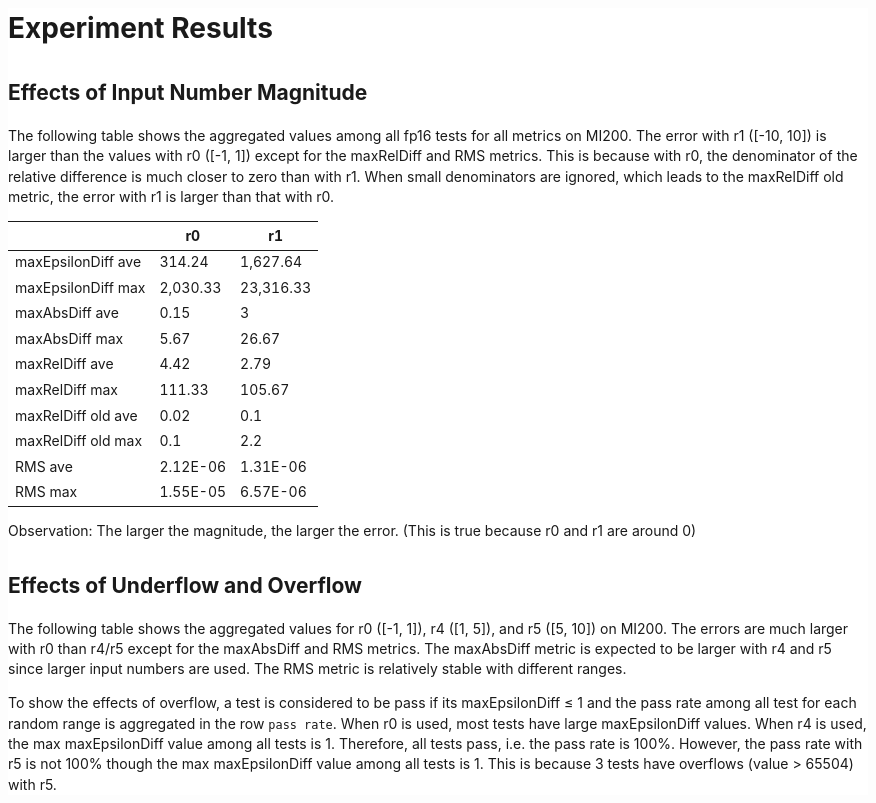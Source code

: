 # Experiment Results #

## Effects of Input Number Magnitude ##

The following table shows the aggregated values among all fp16 tests 
for all metrics on MI200.
The error with r1 ([-10, 10]) is larger than the values with r0 ([-1, 1]) 
except for the maxRelDiff and RMS metrics.
This is because with r0, the denominator of the relative difference is much closer 
to zero than with r1.
When small denominators are ignored, which leads to the maxRelDiff old metric, 
the error with r1 is larger than that with r0. 

|                    | r0       | r1        |
|:-------------------|----------|-----------|
| maxEpsilonDiff ave | 314.24   | 1,627.64  |
| maxEpsilonDiff max | 2,030.33 | 23,316.33 |
| maxAbsDiff ave     | 0.15     | 3         |
| maxAbsDiff max     | 5.67     | 26.67     |
| maxRelDiff ave     | 4.42     | 2.79      |
| maxRelDiff max     | 111.33   | 105.67    |
| maxRelDiff old ave | 0.02     | 0.1       |
| maxRelDiff old max | 0.1      | 2.2       |
| RMS ave            | 2.12E-06 | 1.31E-06  |
| RMS max            | 1.55E-05 | 6.57E-06  |

Observation: The larger the magnitude, the larger the error. 
(This is true because r0 and r1 are around 0)

## Effects of Underflow and Overflow ##

The following table shows the aggregated values for r0 ([-1, 1]), r4 ([1, 5]), 
and r5 ([5, 10]) on MI200.
The errors are much larger with r0 than r4/r5 except for the maxAbsDiff and RMS metrics.
The maxAbsDiff metric is expected to be larger with r4 and r5 since larger input 
numbers are used.
The RMS metric is relatively stable with different ranges.

To show the effects of overflow, a test is considered to be pass if its maxEpsilonDiff $\le$ 1
and the pass rate among all test for each random range is aggregated in the row `pass rate`.
When r0 is used, most tests have large maxEpsilonDiff values.
When r4 is used, the max maxEpsilonDiff value among all tests is 1.
Therefore, all tests pass, i.e. the pass rate is 100%.
However, the pass rate with r5 is not 100% though the max maxEpsilonDiff value 
among all tests is 1.
This is because 3 tests have overflows (value > 65504) with r5.
